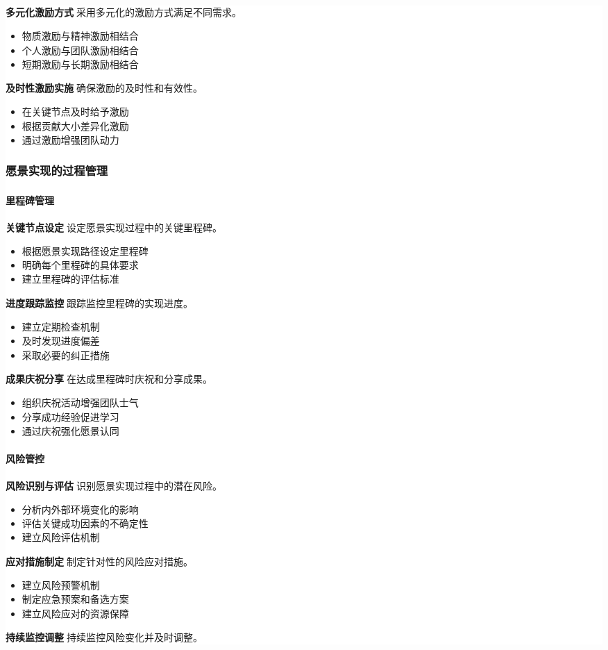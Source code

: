 **多元化激励方式**
采用多元化的激励方式满足不同需求。

- 物质激励与精神激励相结合
- 个人激励与团队激励相结合
- 短期激励与长期激励相结合

**及时性激励实施**
确保激励的及时性和有效性。

- 在关键节点及时给予激励
- 根据贡献大小差异化激励
- 通过激励增强团队动力

### 愿景实现的过程管理

#### 里程碑管理

**关键节点设定**
设定愿景实现过程中的关键里程碑。

- 根据愿景实现路径设定里程碑
- 明确每个里程碑的具体要求
- 建立里程碑的评估标准

**进度跟踪监控**
跟踪监控里程碑的实现进度。

- 建立定期检查机制
- 及时发现进度偏差
- 采取必要的纠正措施

**成果庆祝分享**
在达成里程碑时庆祝和分享成果。

- 组织庆祝活动增强团队士气
- 分享成功经验促进学习
- 通过庆祝强化愿景认同

#### 风险管控

**风险识别与评估**
识别愿景实现过程中的潜在风险。

- 分析内外部环境变化的影响
- 评估关键成功因素的不确定性
- 建立风险评估机制

**应对措施制定**
制定针对性的风险应对措施。

- 建立风险预警机制
- 制定应急预案和备选方案
- 建立风险应对的资源保障

**持续监控调整**
持续监控风险变化并及时调整。
